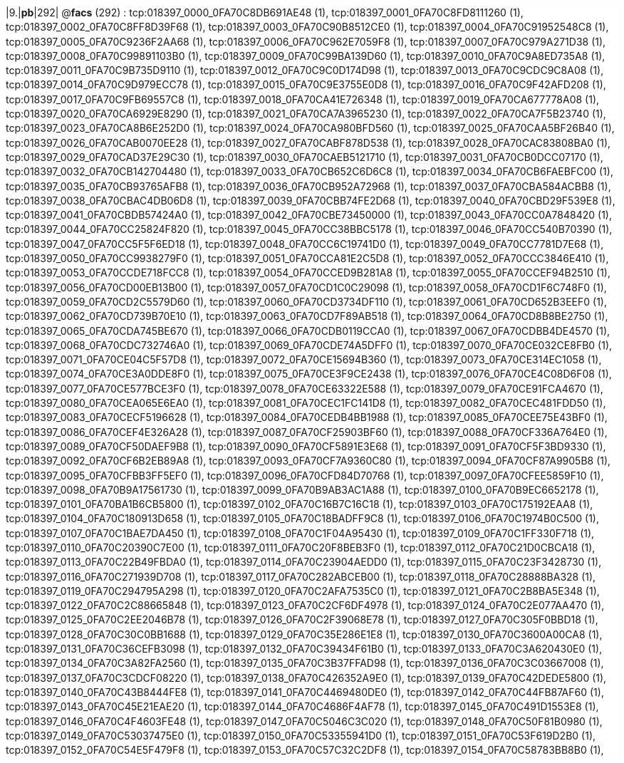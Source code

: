 |9.|__pb__|292| @__facs__ (292) : tcp:018397_0000_0FA70C8DB691AE48 (1), tcp:018397_0001_0FA70C8FD8111260 (1), tcp:018397_0002_0FA70C8FF8D39F68 (1), tcp:018397_0003_0FA70C90B8512CE0 (1), tcp:018397_0004_0FA70C91952548C8 (1), tcp:018397_0005_0FA70C9236F2AA68 (1), tcp:018397_0006_0FA70C962E7059F8 (1), tcp:018397_0007_0FA70C979A271D38 (1), tcp:018397_0008_0FA70C99891103B0 (1), tcp:018397_0009_0FA70C99BA139D60 (1), tcp:018397_0010_0FA70C9A8ED735A8 (1), tcp:018397_0011_0FA70C9B735D9110 (1), tcp:018397_0012_0FA70C9C0D174D98 (1), tcp:018397_0013_0FA70C9CDC9C8A08 (1), tcp:018397_0014_0FA70C9D979ECC78 (1), tcp:018397_0015_0FA70C9E3755E0D8 (1), tcp:018397_0016_0FA70C9F42AFD208 (1), tcp:018397_0017_0FA70C9FB69557C8 (1), tcp:018397_0018_0FA70CA41E726348 (1), tcp:018397_0019_0FA70CA677778A08 (1), tcp:018397_0020_0FA70CA6929E8290 (1), tcp:018397_0021_0FA70CA7A3965230 (1), tcp:018397_0022_0FA70CA7F5B23740 (1), tcp:018397_0023_0FA70CA8B6E252D0 (1), tcp:018397_0024_0FA70CA980BFD560 (1), tcp:018397_0025_0FA70CAA5BF26B40 (1), tcp:018397_0026_0FA70CAB0070EE28 (1), tcp:018397_0027_0FA70CABF878D538 (1), tcp:018397_0028_0FA70CAC83808BA0 (1), tcp:018397_0029_0FA70CAD37E29C30 (1), tcp:018397_0030_0FA70CAEB5121710 (1), tcp:018397_0031_0FA70CB0DCC07170 (1), tcp:018397_0032_0FA70CB142704480 (1), tcp:018397_0033_0FA70CB652C6D6C8 (1), tcp:018397_0034_0FA70CB6FAEBFC00 (1), tcp:018397_0035_0FA70CB93765AFB8 (1), tcp:018397_0036_0FA70CB952A72968 (1), tcp:018397_0037_0FA70CBA584ACBB8 (1), tcp:018397_0038_0FA70CBAC4DB06D8 (1), tcp:018397_0039_0FA70CBB74FE2D68 (1), tcp:018397_0040_0FA70CBD29F539E8 (1), tcp:018397_0041_0FA70CBDB57424A0 (1), tcp:018397_0042_0FA70CBE73450000 (1), tcp:018397_0043_0FA70CC0A7848420 (1), tcp:018397_0044_0FA70CC25824F820 (1), tcp:018397_0045_0FA70CC38BBC5178 (1), tcp:018397_0046_0FA70CC540B70390 (1), tcp:018397_0047_0FA70CC5F5F6ED18 (1), tcp:018397_0048_0FA70CC6C19741D0 (1), tcp:018397_0049_0FA70CC7781D7E68 (1), tcp:018397_0050_0FA70CC9938279F0 (1), tcp:018397_0051_0FA70CCA81E2C5D8 (1), tcp:018397_0052_0FA70CCC3846E410 (1), tcp:018397_0053_0FA70CCDE718FCC8 (1), tcp:018397_0054_0FA70CCED9B281A8 (1), tcp:018397_0055_0FA70CCEF94B2510 (1), tcp:018397_0056_0FA70CD00EB13B00 (1), tcp:018397_0057_0FA70CD1C0C29098 (1), tcp:018397_0058_0FA70CD1F6C748F0 (1), tcp:018397_0059_0FA70CD2C5579D60 (1), tcp:018397_0060_0FA70CD3734DF110 (1), tcp:018397_0061_0FA70CD652B3EEF0 (1), tcp:018397_0062_0FA70CD739B70E10 (1), tcp:018397_0063_0FA70CD7F89AB518 (1), tcp:018397_0064_0FA70CD8B8BE2750 (1), tcp:018397_0065_0FA70CDA745BE670 (1), tcp:018397_0066_0FA70CDB0119CCA0 (1), tcp:018397_0067_0FA70CDBB4DE4570 (1), tcp:018397_0068_0FA70CDC732746A0 (1), tcp:018397_0069_0FA70CDE74A5DFF0 (1), tcp:018397_0070_0FA70CE032CE8FB0 (1), tcp:018397_0071_0FA70CE04C5F57D8 (1), tcp:018397_0072_0FA70CE15694B360 (1), tcp:018397_0073_0FA70CE314EC1058 (1), tcp:018397_0074_0FA70CE3A0DDE8F0 (1), tcp:018397_0075_0FA70CE3F9CE2438 (1), tcp:018397_0076_0FA70CE4C08D6F08 (1), tcp:018397_0077_0FA70CE577BCE3F0 (1), tcp:018397_0078_0FA70CE63322E588 (1), tcp:018397_0079_0FA70CE91FCA4670 (1), tcp:018397_0080_0FA70CEA065E6EA0 (1), tcp:018397_0081_0FA70CEC1FC141D8 (1), tcp:018397_0082_0FA70CEC481FDD50 (1), tcp:018397_0083_0FA70CECF5196628 (1), tcp:018397_0084_0FA70CEDB4BB1988 (1), tcp:018397_0085_0FA70CEE75E43BF0 (1), tcp:018397_0086_0FA70CEF4E326A28 (1), tcp:018397_0087_0FA70CF25903BF60 (1), tcp:018397_0088_0FA70CF336A764E0 (1), tcp:018397_0089_0FA70CF50DAEF9B8 (1), tcp:018397_0090_0FA70CF5891E3E68 (1), tcp:018397_0091_0FA70CF5F3BD9330 (1), tcp:018397_0092_0FA70CF6B2EB89A8 (1), tcp:018397_0093_0FA70CF7A9360C80 (1), tcp:018397_0094_0FA70CF87A9905B8 (1), tcp:018397_0095_0FA70CFBB3FF5EF0 (1), tcp:018397_0096_0FA70CFD84D70768 (1), tcp:018397_0097_0FA70CFEE5859F10 (1), tcp:018397_0098_0FA70B9A17561730 (1), tcp:018397_0099_0FA70B9AB3AC1A88 (1), tcp:018397_0100_0FA70B9EC6652178 (1), tcp:018397_0101_0FA70BA1B6CB5800 (1), tcp:018397_0102_0FA70C16B7C16C18 (1), tcp:018397_0103_0FA70C175192EAA8 (1), tcp:018397_0104_0FA70C180913D658 (1), tcp:018397_0105_0FA70C18BADFF9C8 (1), tcp:018397_0106_0FA70C1974B0C500 (1), tcp:018397_0107_0FA70C1BAE7DA450 (1), tcp:018397_0108_0FA70C1F04A95430 (1), tcp:018397_0109_0FA70C1FF330F718 (1), tcp:018397_0110_0FA70C20390C7E00 (1), tcp:018397_0111_0FA70C20F8BEB3F0 (1), tcp:018397_0112_0FA70C21D0CBCA18 (1), tcp:018397_0113_0FA70C22B49FBDA0 (1), tcp:018397_0114_0FA70C23904AEDD0 (1), tcp:018397_0115_0FA70C23F3428730 (1), tcp:018397_0116_0FA70C271939D708 (1), tcp:018397_0117_0FA70C282ABCEB00 (1), tcp:018397_0118_0FA70C28888BA328 (1), tcp:018397_0119_0FA70C294795A298 (1), tcp:018397_0120_0FA70C2AFA7535C0 (1), tcp:018397_0121_0FA70C2B8BA5E348 (1), tcp:018397_0122_0FA70C2C88665848 (1), tcp:018397_0123_0FA70C2CF6DF4978 (1), tcp:018397_0124_0FA70C2E077AA470 (1), tcp:018397_0125_0FA70C2EE2046B78 (1), tcp:018397_0126_0FA70C2F39068E78 (1), tcp:018397_0127_0FA70C305F0BBD18 (1), tcp:018397_0128_0FA70C30C0BB1688 (1), tcp:018397_0129_0FA70C35E286E1E8 (1), tcp:018397_0130_0FA70C3600A00CA8 (1), tcp:018397_0131_0FA70C36CEFB3098 (1), tcp:018397_0132_0FA70C39434F61B0 (1), tcp:018397_0133_0FA70C3A620430E0 (1), tcp:018397_0134_0FA70C3A82FA2560 (1), tcp:018397_0135_0FA70C3B37FFAD98 (1), tcp:018397_0136_0FA70C3C03667008 (1), tcp:018397_0137_0FA70C3CDCF08220 (1), tcp:018397_0138_0FA70C426352A9E0 (1), tcp:018397_0139_0FA70C42DEDE5800 (1), tcp:018397_0140_0FA70C43B8444FE8 (1), tcp:018397_0141_0FA70C4469480DE0 (1), tcp:018397_0142_0FA70C44FB87AF60 (1), tcp:018397_0143_0FA70C45E21EAE20 (1), tcp:018397_0144_0FA70C4686F4AF78 (1), tcp:018397_0145_0FA70C491D1553E8 (1), tcp:018397_0146_0FA70C4F4603FE48 (1), tcp:018397_0147_0FA70C5046C3C020 (1), tcp:018397_0148_0FA70C50F81B0980 (1), tcp:018397_0149_0FA70C53037475E0 (1), tcp:018397_0150_0FA70C53355941D0 (1), tcp:018397_0151_0FA70C53F619D2B0 (1), tcp:018397_0152_0FA70C54E5F479F8 (1), tcp:018397_0153_0FA70C57C32C2DF8 (1), tcp:018397_0154_0FA70C58783BB8B0 (1),